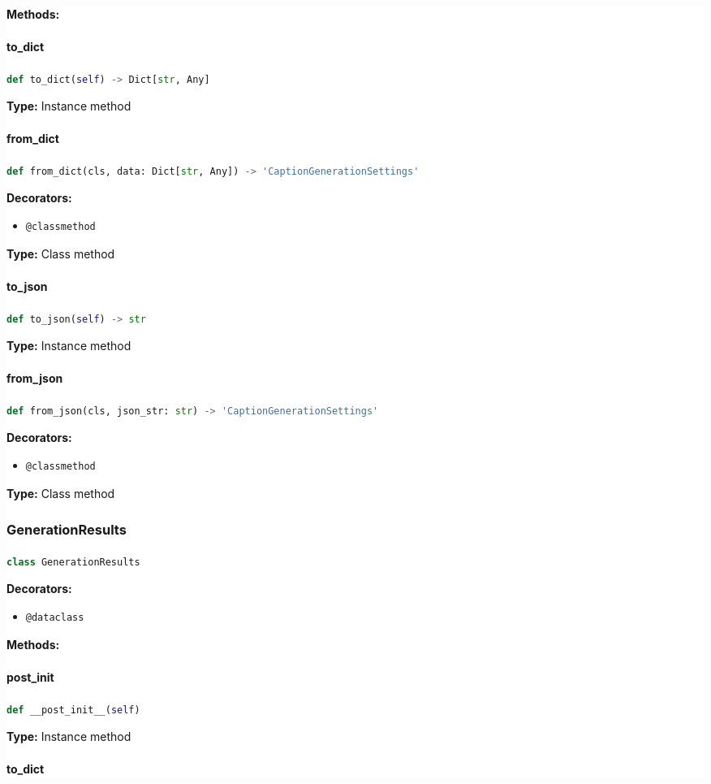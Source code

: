 **Methods:**

#### to_dict

```python
def to_dict(self) -> Dict[str, Any]
```

**Type:** Instance method

#### from_dict

```python
def from_dict(cls, data: Dict[str, Any]) -> 'CaptionGenerationSettings'
```

**Decorators:**
- `@classmethod`

**Type:** Class method

#### to_json

```python
def to_json(self) -> str
```

**Type:** Instance method

#### from_json

```python
def from_json(cls, json_str: str) -> 'CaptionGenerationSettings'
```

**Decorators:**
- `@classmethod`

**Type:** Class method

### GenerationResults

```python
class GenerationResults
```

**Decorators:**
- `@dataclass`

**Methods:**

#### __post_init__

```python
def __post_init__(self)
```

**Type:** Instance method

#### to_dict
